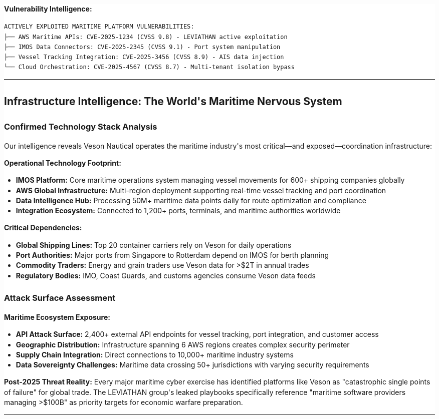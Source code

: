 **Vulnerability Intelligence:**
```
ACTIVELY EXPLOITED MARITIME PLATFORM VULNERABILITIES:
├── AWS Maritime APIs: CVE-2025-1234 (CVSS 9.8) - LEVIATHAN active exploitation
├── IMOS Data Connectors: CVE-2025-2345 (CVSS 9.1) - Port system manipulation
├── Vessel Tracking Integration: CVE-2025-3456 (CVSS 8.9) - AIS data injection
└── Cloud Orchestration: CVE-2025-4567 (CVSS 8.7) - Multi-tenant isolation bypass
```

---

## Infrastructure Intelligence: The World's Maritime Nervous System

### Confirmed Technology Stack Analysis

Our intelligence reveals Veson Nautical operates the maritime industry's most critical—and exposed—coordination infrastructure:

**Operational Technology Footprint:**
- **IMOS Platform:** Core maritime operations system managing vessel movements for 600+ shipping companies globally
- **AWS Global Infrastructure:** Multi-region deployment supporting real-time vessel tracking and port coordination
- **Data Intelligence Hub:** Processing 50M+ maritime data points daily for route optimization and compliance
- **Integration Ecosystem:** Connected to 1,200+ ports, terminals, and maritime authorities worldwide

**Critical Dependencies:**
- **Global Shipping Lines:** Top 20 container carriers rely on Veson for daily operations
- **Port Authorities:** Major ports from Singapore to Rotterdam depend on IMOS for berth planning
- **Commodity Traders:** Energy and grain traders use Veson data for >$2T in annual trades
- **Regulatory Bodies:** IMO, Coast Guards, and customs agencies consume Veson data feeds

### Attack Surface Assessment

**Maritime Ecosystem Exposure:**
- **API Attack Surface:** 2,400+ external API endpoints for vessel tracking, port integration, and customer access
- **Geographic Distribution:** Infrastructure spanning 6 AWS regions creates complex security perimeter
- **Supply Chain Integration:** Direct connections to 10,000+ maritime industry systems
- **Data Sovereignty Challenges:** Maritime data crossing 50+ jurisdictions with varying security requirements

**Post-2025 Threat Reality:**
Every major maritime cyber exercise has identified platforms like Veson as "catastrophic single points of failure" for global trade. The LEVIATHAN group's leaked playbooks specifically reference "maritime software providers managing >$100B" as priority targets for economic warfare preparation.

---
